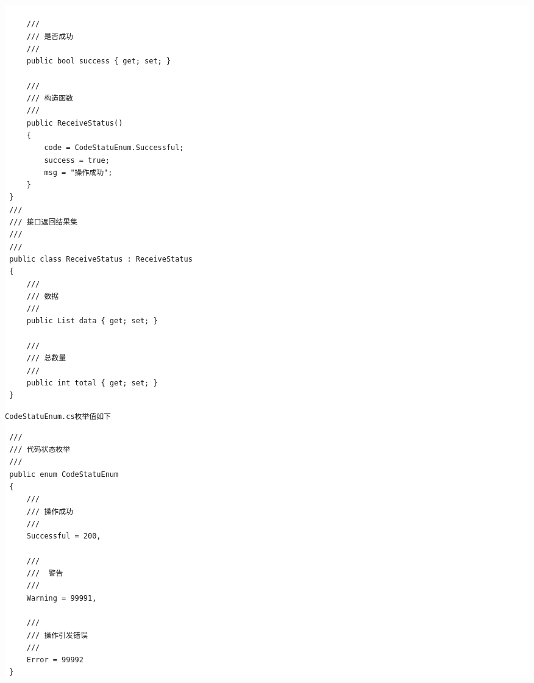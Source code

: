 ```

     /// 
     /// 是否成功
     /// 
     public bool success { get; set; }

     /// 
     /// 构造函数
     /// 
     public ReceiveStatus()
     {
         code = CodeStatuEnum.Successful;
         success = true;
         msg = "操作成功";
     }
 }
 /// 
 /// 接口返回结果集
 /// 
 /// 
 public class ReceiveStatus : ReceiveStatus
 {
     /// 
     /// 数据
     /// 
     public List data { get; set; }

     /// 
     /// 总数量
     /// 
     public int total { get; set; }
 }
```



```
CodeStatuEnum.cs枚举值如下
```



```
 /// 
 /// 代码状态枚举
 /// 
 public enum CodeStatuEnum
 {
     /// 
     /// 操作成功
     /// 
     Successful = 200,

     /// 
     ///  警告
     /// 
     Warning = 99991,

     /// 
     /// 操作引发错误
     /// 
     Error = 99992
 }
```

